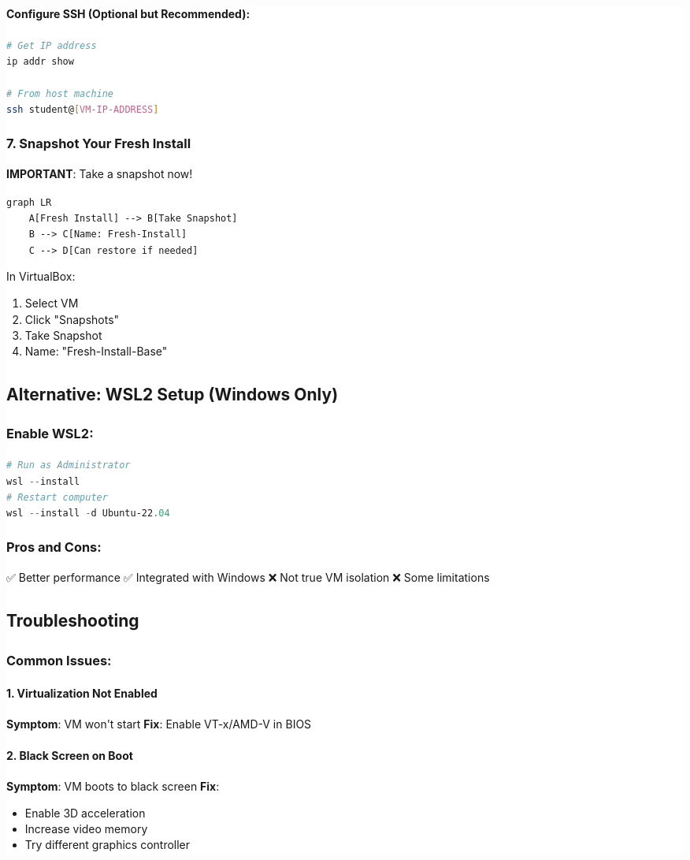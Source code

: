#### Configure SSH (Optional but Recommended):
```bash
# Get IP address
ip addr show

# From host machine
ssh student@[VM-IP-ADDRESS]
```

### 7. Snapshot Your Fresh Install

**IMPORTANT**: Take a snapshot now!

```mermaid
graph LR
    A[Fresh Install] --> B[Take Snapshot]
    B --> C[Name: Fresh-Install]
    C --> D[Can restore if needed]
```

In VirtualBox:
1. Select VM
2. Click "Snapshots"
3. Take Snapshot
4. Name: "Fresh-Install-Base"

## Alternative: WSL2 Setup (Windows Only)

### Enable WSL2:
```powershell
# Run as Administrator
wsl --install
# Restart computer
wsl --install -d Ubuntu-22.04
```

### Pros and Cons:
✅ Better performance
✅ Integrated with Windows
❌ Not true VM isolation
❌ Some limitations

## Troubleshooting

### Common Issues:

#### 1. Virtualization Not Enabled
**Symptom**: VM won't start
**Fix**: Enable VT-x/AMD-V in BIOS

#### 2. Black Screen on Boot
**Symptom**: VM boots to black screen
**Fix**: 
- Enable 3D acceleration
- Increase video memory
- Try different graphics controller

